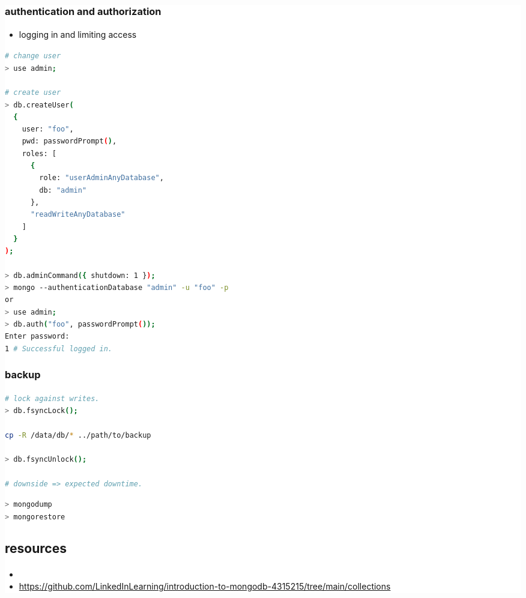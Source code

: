 ### authentication and authorization

- logging in and limiting access

```bash
# change user
> use admin;

# create user
> db.createUser(
  {
    user: "foo",
    pwd: passwordPrompt(),
    roles: [
      {
        role: "userAdminAnyDatabase",
        db: "admin"
      },
      "readWriteAnyDatabase"
    ]
  }
);

> db.adminCommand({ shutdown: 1 });
> mongo --authenticationDatabase "admin" -u "foo" -p
or
> use admin;
> db.auth("foo", passwordPrompt());
Enter password:
1 # Successful logged in.
```

### backup

```bash
# lock against writes.
> db.fsyncLock();

cp -R /data/db/* ../path/to/backup

> db.fsyncUnlock();

# downside => expected downtime.
```

```bash
> mongodump
> mongorestore
```

## resources

-
- <https://github.com/LinkedInLearning/introduction-to-mongodb-4315215/tree/main/collections>
